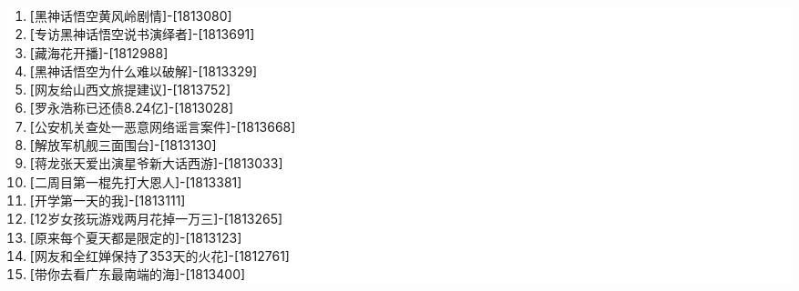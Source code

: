 1. [黑神话悟空黄风岭剧情]-[1813080]
1. [专访黑神话悟空说书演绎者]-[1813691]
1. [藏海花开播]-[1812988]
1. [黑神话悟空为什么难以破解]-[1813329]
1. [网友给山西文旅提建议]-[1813752]
1. [罗永浩称已还债8.24亿]-[1813028]
1. [公安机关查处一恶意网络谣言案件]-[1813668]
1. [解放军机舰三面围台]-[1813130]
1. [蒋龙张天爱出演星爷新大话西游]-[1813033]
1. [二周目第一棍先打大恩人]-[1813381]
1. [开学第一天的我]-[1813111]
1. [12岁女孩玩游戏两月花掉一万三]-[1813265]
1. [原来每个夏天都是限定的]-[1813123]
1. [网友和全红婵保持了353天的火花]-[1812761]
1. [带你去看广东最南端的海]-[1813400]
